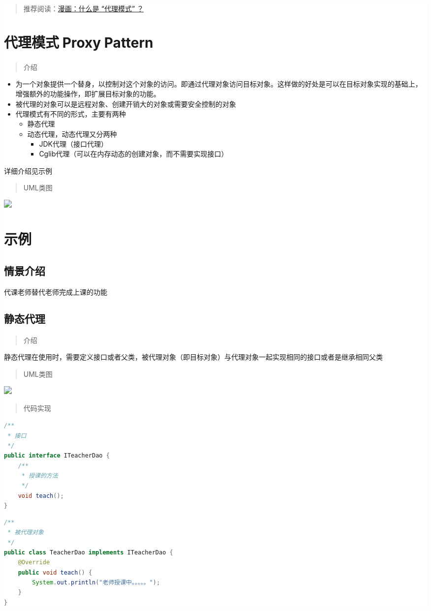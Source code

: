 > 推荐阅读：[漫画：什么是 “代理模式” ？](https://mp.weixin.qq.com/s/O8_A2Ms9MPKEe9m6Y6t2-g)

# 代理模式 Proxy Pattern

> 介绍

- 为一个对象提供一个替身，以控制对这个对象的访问。即通过代理对象访问目标对象。这样做的好处是可以在目标对象实现的基础上，增强额外的功能操作，即扩展目标对象的功能。
- 被代理的对象可以是远程对象、创建开销大的对象或需要安全控制的对象
- 代理模式有不同的形式，主要有两种
  - 静态代理
  - 动态代理，动态代理又分两种
    - JDK代理（接口代理）
    - Cglib代理（可以在内存动态的创建对象，而不需要实现接口）

详细介绍见示例

> UML类图

![](https://cdn.maxqiu.com/upload/23d485d2439843a6bd485a0d9e47390d.jpg)

# 示例

## 情景介绍

代课老师替代老师完成上课的功能

## 静态代理

> 介绍

静态代理在使用时，需要定义接口或者父类，被代理对象（即目标对象）与代理对象一起实现相同的接口或者是继承相同父类

> UML类图

![](https://cdn.maxqiu.com/upload/f1baa490f7814a67820b9aa5c9aaf5dc.jpg)

> 代码实现

```java
/**
 * 接口
 */
public interface ITeacherDao {
    /**
     * 授课的方法
     */
    void teach();
}
```

```java
/**
 * 被代理对象
 */
public class TeacherDao implements ITeacherDao {
    @Override
    public void teach() {
        System.out.println("老师授课中。。。。。");
    }
}
```
